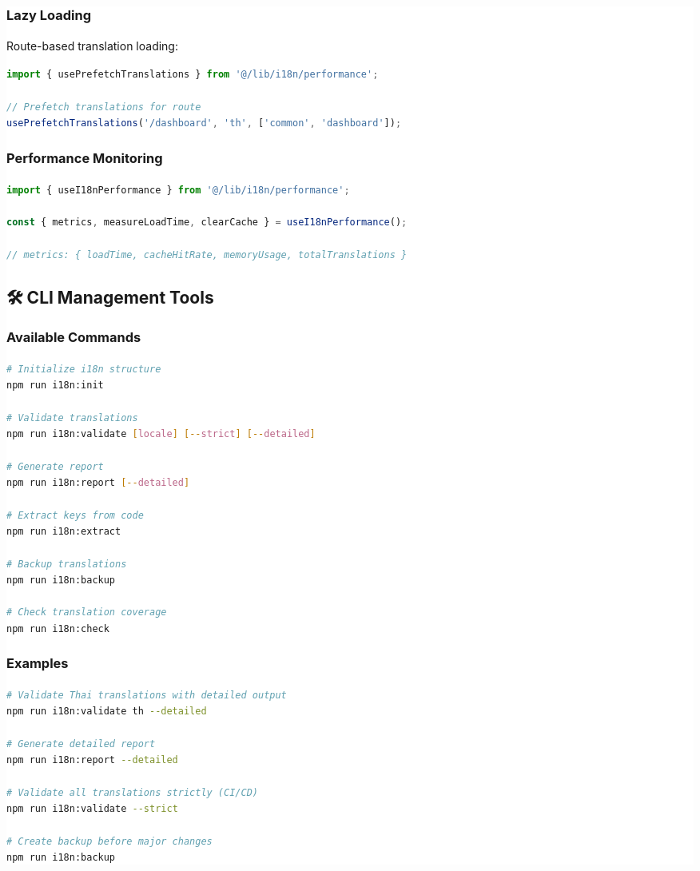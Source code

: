 ### Lazy Loading

Route-based translation loading:

```typescript
import { usePrefetchTranslations } from '@/lib/i18n/performance';

// Prefetch translations for route
usePrefetchTranslations('/dashboard', 'th', ['common', 'dashboard']);
```

### Performance Monitoring

```typescript
import { useI18nPerformance } from '@/lib/i18n/performance';

const { metrics, measureLoadTime, clearCache } = useI18nPerformance();

// metrics: { loadTime, cacheHitRate, memoryUsage, totalTranslations }
```

## 🛠️ CLI Management Tools

### Available Commands

```bash
# Initialize i18n structure
npm run i18n:init

# Validate translations
npm run i18n:validate [locale] [--strict] [--detailed]

# Generate report
npm run i18n:report [--detailed]

# Extract keys from code
npm run i18n:extract

# Backup translations
npm run i18n:backup

# Check translation coverage
npm run i18n:check
```

### Examples

```bash
# Validate Thai translations with detailed output
npm run i18n:validate th --detailed

# Generate detailed report
npm run i18n:report --detailed

# Validate all translations strictly (CI/CD)
npm run i18n:validate --strict

# Create backup before major changes
npm run i18n:backup
```
